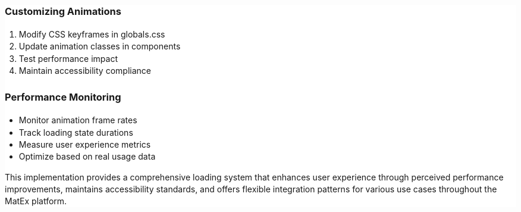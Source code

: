 ### Customizing Animations
1. Modify CSS keyframes in globals.css
2. Update animation classes in components
3. Test performance impact
4. Maintain accessibility compliance

### Performance Monitoring
- Monitor animation frame rates
- Track loading state durations
- Measure user experience metrics
- Optimize based on real usage data

This implementation provides a comprehensive loading system that enhances user experience through perceived performance improvements, maintains accessibility standards, and offers flexible integration patterns for various use cases throughout the MatEx platform.
